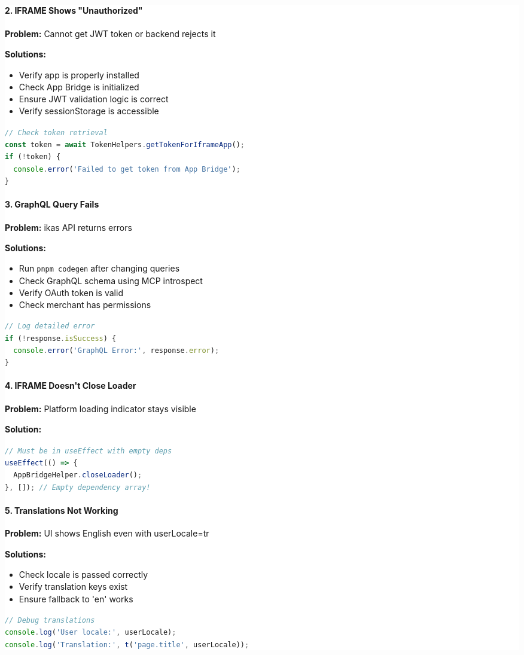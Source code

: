 #### 2. IFRAME Shows "Unauthorized"

**Problem:** Cannot get JWT token or backend rejects it

**Solutions:**
- Verify app is properly installed
- Check App Bridge is initialized
- Ensure JWT validation logic is correct
- Verify sessionStorage is accessible

```typescript
// Check token retrieval
const token = await TokenHelpers.getTokenForIframeApp();
if (!token) {
  console.error('Failed to get token from App Bridge');
}
```

#### 3. GraphQL Query Fails

**Problem:** ikas API returns errors

**Solutions:**
- Run `pnpm codegen` after changing queries
- Check GraphQL schema using MCP introspect
- Verify OAuth token is valid
- Check merchant has permissions

```typescript
// Log detailed error
if (!response.isSuccess) {
  console.error('GraphQL Error:', response.error);
}
```

#### 4. IFRAME Doesn't Close Loader

**Problem:** Platform loading indicator stays visible

**Solution:**
```typescript
// Must be in useEffect with empty deps
useEffect(() => {
  AppBridgeHelper.closeLoader();
}, []); // Empty dependency array!
```

#### 5. Translations Not Working

**Problem:** UI shows English even with userLocale=tr

**Solutions:**
- Check locale is passed correctly
- Verify translation keys exist
- Ensure fallback to 'en' works

```typescript
// Debug translations
console.log('User locale:', userLocale);
console.log('Translation:', t('page.title', userLocale));
```
